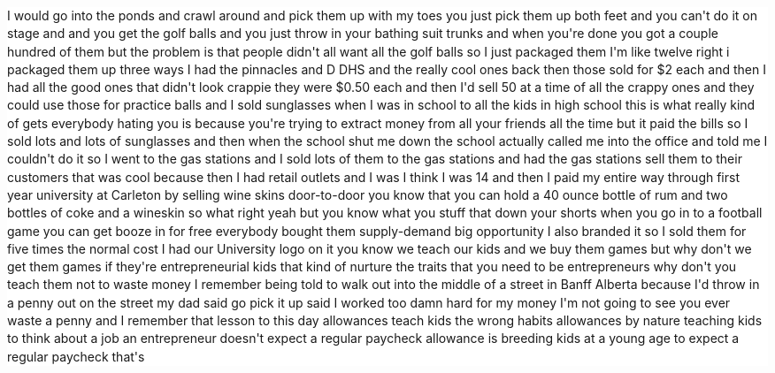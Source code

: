 I would go into the ponds and crawl
around and pick them up with my toes you
just pick them up both feet and you
can&#39;t do it on stage and and you get the
golf balls and you just throw in your
bathing suit trunks and when you&#39;re done
you got a couple hundred of them but the
problem is that people didn&#39;t all want
all the golf balls so I just packaged
them I&#39;m like twelve right i packaged
them up three ways I had the pinnacles
and D DHS and the really cool ones back
then those sold for $2 each and then I
had all the good ones that didn&#39;t look
crappie they were $0.50 each and then
I&#39;d sell 50 at a time of all the crappy
ones and they could use those for
practice balls and I sold sunglasses
when I was in school to all the kids in
high school this is what really kind of
gets everybody hating you is because
you&#39;re trying to extract money from all
your friends all the time but it paid
the bills so I sold lots and lots of
sunglasses and then when the school shut
me down the school actually called me
into the office and told me I couldn&#39;t
do it so I went to the gas stations and
I sold lots of them to the gas stations
and had the gas stations sell them to
their customers that was cool because
then I had retail outlets and I was I
think I was 14 and then I paid my entire
way through first year university at
Carleton by selling wine skins
door-to-door you know that you can hold
a 40 ounce bottle of rum and two bottles
of coke and a wineskin so what right
yeah but you know what you stuff that
down your shorts when you go in to a
football game you can get booze in for
free everybody bought them supply-demand
big opportunity I also branded it so I
sold them for five times the normal cost
I had our University logo on it you know
we teach our kids and we buy them games
but why don&#39;t we get them games if
they&#39;re entrepreneurial kids that kind
of nurture the traits that you need to
be entrepreneurs why don&#39;t you teach
them not to waste money I remember
being told to walk out into the middle
of a street in Banff Alberta because I&#39;d
throw in a penny out on the street my
dad said go pick it up said I worked too
damn hard for my money I&#39;m not going to
see you ever waste a penny and I
remember that lesson to this day
allowances teach kids the wrong habits
allowances by nature teaching kids to
think about a job an entrepreneur
doesn&#39;t expect a regular paycheck
allowance is breeding kids at a young
age to expect a regular paycheck that&#39;s